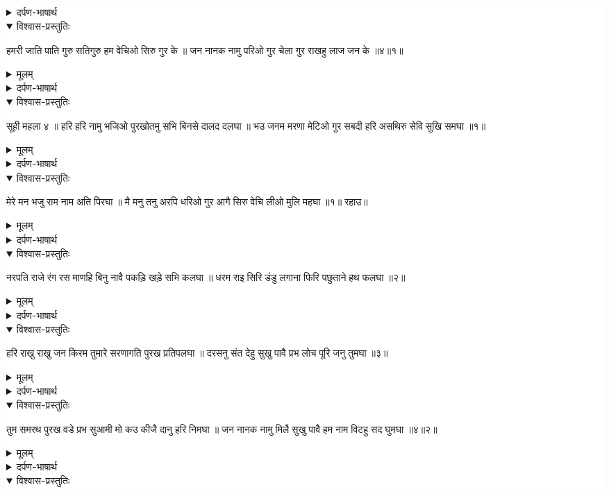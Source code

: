 <details><summary>दर्पण-भाषार्थ</summary></details>

<details open><summary>विश्वास-प्रस्तुतिः</summary>

हमरी जाति पाति गुरु सतिगुरु हम वेचिओ सिरु गुर के ॥ जन नानक नामु परिओ गुर चेला गुर राखहु लाज जन के ॥४॥१॥
</details>

<details><summary>मूलम्</summary></details>

<details><summary>दर्पण-भाषार्थ</summary></details>

<details open><summary>विश्वास-प्रस्तुतिः</summary>

सूही महला ४ ॥ हरि हरि नामु भजिओ पुरखोतमु सभि बिनसे दालद दलघा ॥ भउ जनम मरणा मेटिओ गुर सबदी हरि असथिरु सेवि सुखि समघा ॥१॥
</details>

<details><summary>मूलम्</summary></details>

<details><summary>दर्पण-भाषार्थ</summary></details>

<details open><summary>विश्वास-प्रस्तुतिः</summary>

मेरे मन भजु राम नाम अति पिरघा ॥ मै मनु तनु अरपि धरिओ गुर आगै सिरु वेचि लीओ मुलि महघा ॥१॥ रहाउ॥
</details>

<details><summary>मूलम्</summary></details>

<details><summary>दर्पण-भाषार्थ</summary></details>

<details open><summary>विश्वास-प्रस्तुतिः</summary>

नरपति राजे रंग रस माणहि बिनु नावै पकड़ि खड़े सभि कलघा ॥ धरम राइ सिरि डंडु लगाना फिरि पछुताने हथ फलघा ॥२॥
</details>

<details><summary>मूलम्</summary></details>

<details><summary>दर्पण-भाषार्थ</summary></details>

<details open><summary>विश्वास-प्रस्तुतिः</summary>

हरि राखु राखु जन किरम तुमारे सरणागति पुरख प्रतिपलघा ॥ दरसनु संत देहु सुखु पावै प्रभ लोच पूरि जनु तुमघा ॥३॥
</details>

<details><summary>मूलम्</summary></details>

<details><summary>दर्पण-भाषार्थ</summary></details>

<details open><summary>विश्वास-प्रस्तुतिः</summary>

तुम समरथ पुरख वडे प्रभ सुआमी मो कउ कीजै दानु हरि निमघा ॥ जन नानक नामु मिलै सुखु पावै हम नाम विटहु सद घुमघा ॥४॥२॥
</details>

<details><summary>मूलम्</summary></details>

<details><summary>दर्पण-भाषार्थ</summary></details>

<details open><summary>विश्वास-प्रस्तुतिः</summary>
